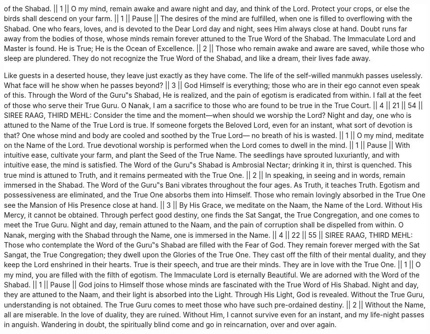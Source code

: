 of the Shabad. || 1 || O my mind, remain awake and aware night and day, and think
of the Lord. Protect your crops, or else the birds shall descend on your farm. || 1 ||
Pause || The desires of the mind are fulfilled, when one is filled to overflowing with
the Shabad. One who fears, loves, and is devoted to the Dear Lord day and night, sees
Him always close at hand. Doubt runs far away from the bodies of those, whose minds
remain forever attuned to the True Word of the Shabad. The Immaculate Lord and
Master is found. He is True; He is the Ocean of Excellence. || 2 || Those who remain
awake and aware are saved, while those who sleep are plundered. They do not
recognize the True Word of the Shabad, and like a dream, their lives fade away. 

Like guests in a deserted house, they leave just exactly as they have come. The life of
the self-willed manmukh passes uselessly. What face will he show when he passes
beyond? || 3 || God Himself is everything; those who are in their ego cannot even
speak of this. Through the Word of the Guru‟s Shabad, He is realized, and the pain of
egotism is eradicated from within. I fall at the feet of those who serve their True Guru.
O Nanak, I am a sacrifice to those who are found to be true in the True Court. || 4 ||
21 || 54 || SIREE RAAG, THIRD MEHL: Consider the time and the moment—when
should we worship the Lord? Night and day, one who is attuned to the Name of the
True Lord is true. If someone forgets the Beloved Lord, even for an instant, what sort of
devotion is that? One whose mind and body are cooled and soothed by the True Lord—
no breath of his is wasted. || 1 || O my mind, meditate on the Name of the Lord.
True devotional worship is performed when the Lord comes to dwell in the mind. || 1
|| Pause || With intuitive ease, cultivate your farm, and plant the Seed of the True
Name. The seedlings have sprouted luxuriantly, and with intuitive ease, the mind is
satisfied. The Word of the Guru‟s Shabad is Ambrosial Nectar; drinking it in, thirst is
quenched. This true mind is attuned to Truth, and it remains permeated with the True
One. || 2 || In speaking, in seeing and in words, remain immersed in the Shabad. The
Word of the Guru‟s Bani vibrates throughout the four ages. As Truth, it teaches Truth.
Egotism and possessiveness are eliminated, and the True One absorbs them into
Himself. Those who remain lovingly absorbed in the True One see the Mansion of His
Presence close at hand. || 3 || By His Grace, we meditate on the Naam, the Name of
the Lord. Without His Mercy, it cannot be obtained. Through perfect good destiny, one
finds the Sat Sangat, the True Congregation, and one comes to meet the True Guru.
Night and day, remain attuned to the Naam, and the pain of corruption shall be
dispelled from within. O Nanak, merging with the Shabad through the Name, one is
immersed in the Name. || 4 || 22 || 55 || SIREE RAAG, THIRD MEHL: Those who
contemplate the Word of the Guru‟s Shabad are filled with the Fear of God. They
remain forever merged with the Sat Sangat, the True Congregation; they dwell upon
the Glories of the True One. They cast off the filth of their mental duality, and they
keep the Lord enshrined in their hearts. True is their speech, and true are their minds.
They are in love with the True One. || 1 || O my mind, you are filled with the filth of
egotism. The Immaculate Lord is eternally Beautiful. We are adorned with the Word of
the Shabad. || 1 || Pause || God joins to Himself those whose minds are fascinated
with the True Word of His Shabad. Night and day, they are attuned to the Naam, and
their light is absorbed into the Light. Through His Light, God is revealed. Without the
True Guru, understanding is not obtained. The True Guru comes to meet those who
have such pre-ordained destiny. || 2 || Without the Name, all are miserable. In the
love of duality, they are ruined. Without Him, I cannot survive even for an instant, and
my life-night passes in anguish. Wandering in doubt, the spiritually blind come and go
in reincarnation, over and over again. 
